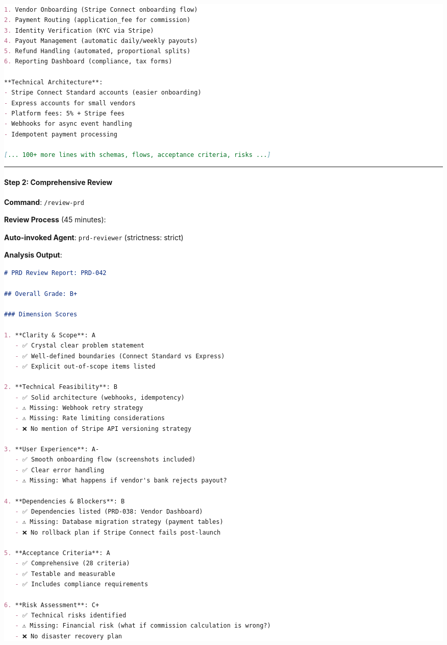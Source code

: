 ```markdown
1. Vendor Onboarding (Stripe Connect onboarding flow)
2. Payment Routing (application_fee for commission)
3. Identity Verification (KYC via Stripe)
4. Payout Management (automatic daily/weekly payouts)
5. Refund Handling (automated, proportional splits)
6. Reporting Dashboard (compliance, tax forms)

**Technical Architecture**:
- Stripe Connect Standard accounts (easier onboarding)
- Express accounts for small vendors
- Platform fees: 5% + Stripe fees
- Webhooks for async event handling
- Idempotent payment processing

[... 100+ more lines with schemas, flows, acceptance criteria, risks ...]
```

---

#### Step 2: Comprehensive Review

**Command**: `/review-prd`

**Review Process** (45 minutes):

**Auto-invoked Agent**: `prd-reviewer` (strictness: strict)

**Analysis Output**:

```markdown
# PRD Review Report: PRD-042

## Overall Grade: B+

### Dimension Scores

1. **Clarity & Scope**: A
   - ✅ Crystal clear problem statement
   - ✅ Well-defined boundaries (Connect Standard vs Express)
   - ✅ Explicit out-of-scope items listed

2. **Technical Feasibility**: B
   - ✅ Solid architecture (webhooks, idempotency)
   - ⚠️ Missing: Webhook retry strategy
   - ⚠️ Missing: Rate limiting considerations
   - ❌ No mention of Stripe API versioning strategy

3. **User Experience**: A-
   - ✅ Smooth onboarding flow (screenshots included)
   - ✅ Clear error handling
   - ⚠️ Missing: What happens if vendor's bank rejects payout?

4. **Dependencies & Blockers**: B
   - ✅ Dependencies listed (PRD-038: Vendor Dashboard)
   - ⚠️ Missing: Database migration strategy (payment tables)
   - ❌ No rollback plan if Stripe Connect fails post-launch

5. **Acceptance Criteria**: A
   - ✅ Comprehensive (28 criteria)
   - ✅ Testable and measurable
   - ✅ Includes compliance requirements

6. **Risk Assessment**: C+
   - ✅ Technical risks identified
   - ⚠️ Missing: Financial risk (what if commission calculation is wrong?)
   - ❌ No disaster recovery plan
```